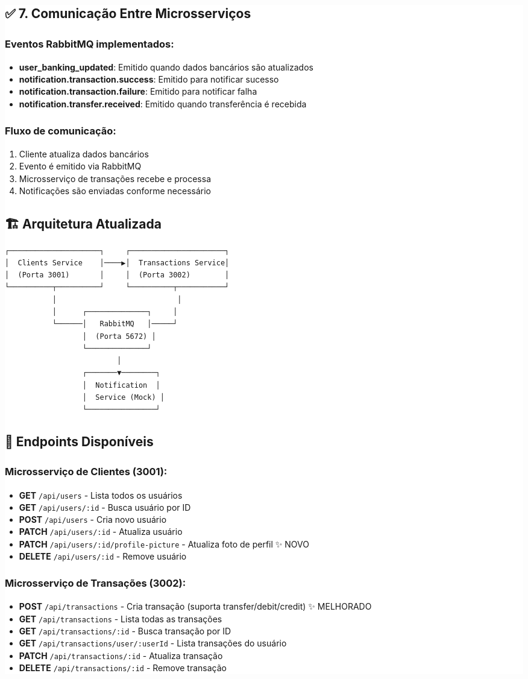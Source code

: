 ## ✅ 7. Comunicação Entre Microsserviços

### Eventos RabbitMQ implementados:
- **user_banking_updated**: Emitido quando dados bancários são atualizados
- **notification.transaction.success**: Emitido para notificar sucesso
- **notification.transaction.failure**: Emitido para notificar falha
- **notification.transfer.received**: Emitido quando transferência é recebida

### Fluxo de comunicação:
1. Cliente atualiza dados bancários
2. Evento é emitido via RabbitMQ
3. Microsserviço de transações recebe e processa
4. Notificações são enviadas conforme necessário

## 🏗️ Arquitetura Atualizada

```
┌─────────────────────┐     ┌──────────────────────┐
│  Clients Service    │────▶│  Transactions Service│
│  (Porta 3001)       │     │  (Porta 3002)        │
└──────────┬──────────┘     └──────────┬───────────┘
           │                            │
           │      ┌──────────────┐     │
           └──────│   RabbitMQ   │─────┘
                  │  (Porta 5672) │
                  └──────────────┘
                          │
                  ┌───────▼────────┐
                  │  Notification  │
                  │  Service (Mock) │
                  └────────────────┘
```

## 📝 Endpoints Disponíveis

### Microsserviço de Clientes (3001):
- **GET** `/api/users` - Lista todos os usuários
- **GET** `/api/users/:id` - Busca usuário por ID
- **POST** `/api/users` - Cria novo usuário
- **PATCH** `/api/users/:id` - Atualiza usuário
- **PATCH** `/api/users/:id/profile-picture` - Atualiza foto de perfil ✨ NOVO
- **DELETE** `/api/users/:id` - Remove usuário

### Microsserviço de Transações (3002):
- **POST** `/api/transactions` - Cria transação (suporta transfer/debit/credit) ✨ MELHORADO
- **GET** `/api/transactions` - Lista todas as transações
- **GET** `/api/transactions/:id` - Busca transação por ID
- **GET** `/api/transactions/user/:userId` - Lista transações do usuário
- **PATCH** `/api/transactions/:id` - Atualiza transação
- **DELETE** `/api/transactions/:id` - Remove transação
